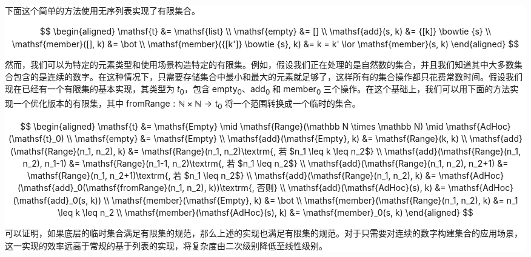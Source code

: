 下面这个简单的方法使用无序列表实现了有限集合。

$$
\begin{aligned}
  \mathsf{t} &= \mathsf{list} \\
  \mathsf{empty} &= [] \\
  \mathsf{add}(s, k) &= {[k]} \bowtie {s} \\
  \mathsf{member}([], k) &= \bot \\
  \mathsf{member}({[k']} \bowtie {s}, k) &= k = k' \lor \mathsf{member}(s, k)
\end{aligned}
$$

然而，我们可以为特定的元素类型和使用场景构造特定的有限集。例如，假设我们正在处理的是自然数的集合，并且我们知道其中大多数集合包含的是连续的数字。在这种情况下，只需要存储集合中最小和最大的元素就足够了，这样所有的集合操作都只花费常数时间。假设我们现在已经有一个有限集的基本实现，其类型为 $t_0$，包含 $\mathsf{empty}_0$、$\mathsf{add}_0$ 和 $\mathsf{member}_0$ 三个操作。在这个基础上，我们可以用下面的方法实现一个优化版本的有限集，其中 $\mathsf{fromRange} : \mathbb N \times \mathbb N \to \mathsf{t}_0$ 将一个范围转换成一个临时的集合。

$$
\begin{aligned}
  \mathsf{t} &= \mathsf{Empty} \mid \mathsf{Range}(\mathbb N \times \mathbb N) \mid \mathsf{AdHoc}(\mathsf{t}_0) \\
  \mathsf{empty} &= \mathsf{Empty} \\
  \mathsf{add}(\mathsf{Empty}, k) &= \mathsf{Range}(k, k) \\
  \mathsf{add}(\mathsf{Range}(n_1, n_2), k) &= \mathsf{Range}(n_1, n_2)\textrm{, 若 $n_1 \leq k \leq n_2$} \\
  \mathsf{add}(\mathsf{Range}(n_1, n_2), n_1-1) &= \mathsf{Range}(n_1-1, n_2)\textrm{, 若 $n_1 \leq n_2$} \\
  \mathsf{add}(\mathsf{Range}(n_1, n_2), n_2+1) &= \mathsf{Range}(n_1, n_2+1)\textrm{, 若 $n_1 \leq n_2$} \\
  \mathsf{add}(\mathsf{Range}(n_1, n_2), k) &= \mathsf{AdHoc}(\mathsf{add}_0(\mathsf{fromRange}(n_1, n_2), k))\textrm{, 否则} \\
  \mathsf{add}(\mathsf{AdHoc}(s), k) &= \mathsf{AdHoc}(\mathsf{add}_0(s, k)) \\
  \mathsf{member}(\mathsf{Empty}, k) &= \bot \\
  \mathsf{member}(\mathsf{Range}(n_1, n_2), k) &= n_1 \leq k \leq n_2 \\
  \mathsf{member}(\mathsf{AdHoc}(s), k) &= \mathsf{member}_0(s, k)
\end{aligned}
$$

可以证明，如果底层的临时集合满足有限集的规范，那么上述的实现也满足有限集的规范。对于只需要对连续的数字构建集合的应用场景，这一实现的效率远高于常规的基于列表的实现，将复杂度由二次级别降低至线性级别。
